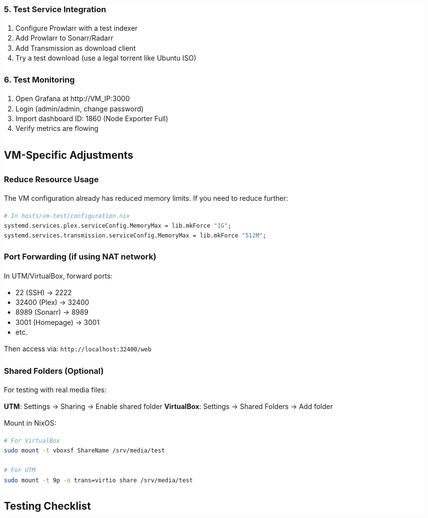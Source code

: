 ### 5. Test Service Integration

1. Configure Prowlarr with a test indexer
2. Add Prowlarr to Sonarr/Radarr
3. Add Transmission as download client
4. Try a test download (use a legal torrent like Ubuntu ISO)

### 6. Test Monitoring

1. Open Grafana at http://VM_IP:3000
2. Login (admin/admin, change password)
3. Import dashboard ID: 1860 (Node Exporter Full)
4. Verify metrics are flowing

## VM-Specific Adjustments

### Reduce Resource Usage

The VM configuration already has reduced memory limits. If you need to reduce further:

```nix
# In hosts/vm-test/configuration.nix
systemd.services.plex.serviceConfig.MemoryMax = lib.mkForce "1G";
systemd.services.transmission.serviceConfig.MemoryMax = lib.mkForce "512M";
```

### Port Forwarding (if using NAT network)

In UTM/VirtualBox, forward ports:
- 22 (SSH) → 2222
- 32400 (Plex) → 32400
- 8989 (Sonarr) → 8989
- 3001 (Homepage) → 3001
- etc.

Then access via: `http://localhost:32400/web`

### Shared Folders (Optional)

For testing with real media files:

**UTM**: Settings → Sharing → Enable shared folder
**VirtualBox**: Settings → Shared Folders → Add folder

Mount in NixOS:
```bash
# For VirtualBox
sudo mount -t vboxsf ShareName /srv/media/test

# For UTM
sudo mount -t 9p -o trans=virtio share /srv/media/test
```

## Testing Checklist

